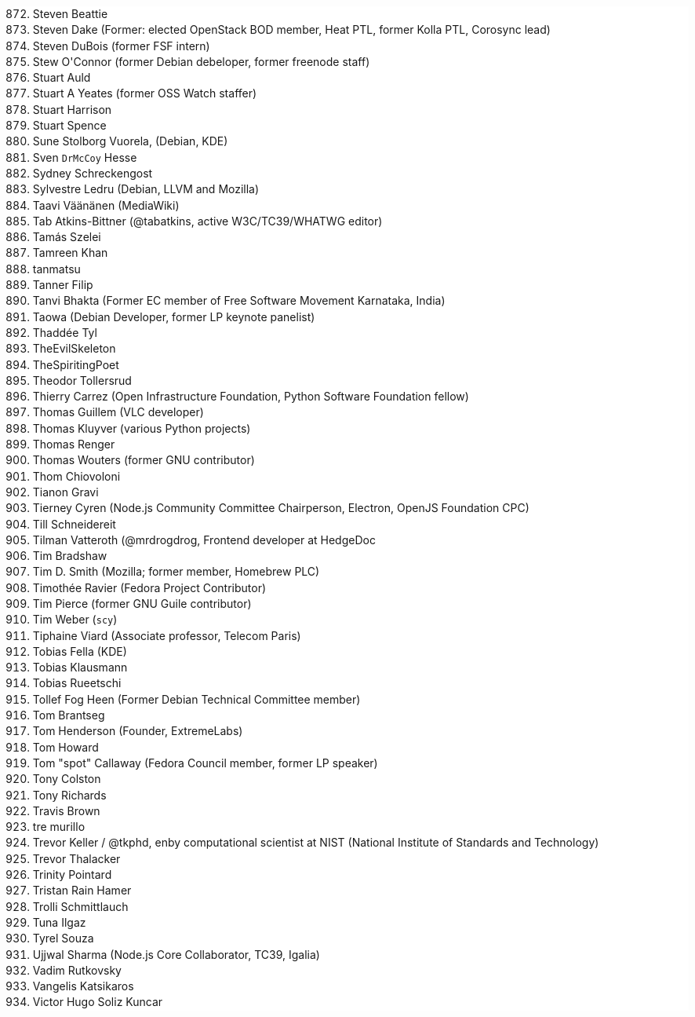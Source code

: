 872. Steven Beattie
873. Steven Dake (Former: elected OpenStack BOD member, Heat PTL, former Kolla PTL, Corosync lead)
874. Steven DuBois (former FSF intern)
875. Stew O'Connor (former Debian debeloper, former freenode staff)
876. Stuart Auld
877. Stuart A Yeates (former OSS Watch staffer)
878. Stuart Harrison
879. Stuart Spence
880. Sune Stolborg Vuorela, (Debian, KDE)
881. Sven `DrMcCoy` Hesse
882. Sydney Schreckengost
883. Sylvestre Ledru (Debian, LLVM and Mozilla) 
884. Taavi Väänänen (MediaWiki)
885. Tab Atkins-Bittner (@tabatkins, active W3C/TC39/WHATWG editor)
886. Tamás Szelei
887. Tamreen Khan
888. tanmatsu
889. Tanner Filip
890. Tanvi Bhakta (Former EC member of Free Software Movement Karnataka, India)
891. Taowa (Debian Developer, former LP keynote panelist)
892. Thaddée Tyl
893. TheEvilSkeleton
894. TheSpiritingPoet
895. Theodor Tollersrud
896. Thierry Carrez (Open Infrastructure Foundation, Python Software Foundation fellow)
897. Thomas Guillem (VLC developer)
898. Thomas Kluyver (various Python projects)
899. Thomas Renger
900. Thomas Wouters (former GNU contributor)
901. Thom Chiovoloni
902. Tianon Gravi
903. Tierney Cyren (Node.js Community Committee Chairperson, Electron, OpenJS Foundation CPC)
904. Till Schneidereit
905. Tilman Vatteroth (@mrdrogdrog, Frontend developer at HedgeDoc
906. Tim Bradshaw
907. Tim D. Smith (Mozilla; former member, Homebrew PLC)
908. Timothée Ravier (Fedora Project Contributor)
909. Tim Pierce (former GNU Guile contributor)
910. Tim Weber (`scy`)
911. Tiphaine Viard (Associate professor, Telecom Paris)
912. Tobias Fella (KDE)
913. Tobias Klausmann
914. Tobias Rueetschi
915. Tollef Fog Heen (Former Debian Technical Committee member)
916. Tom Brantseg
917. Tom Henderson (Founder, ExtremeLabs)
918. Tom Howard
919. Tom "spot" Callaway (Fedora Council member, former LP speaker)
920. Tony Colston
921. Tony Richards
922. Travis Brown
923. tre murillo
924. Trevor Keller / @tkphd, enby computational scientist at NIST (National Institute of Standards and Technology)
925. Trevor Thalacker
926. Trinity Pointard
927. Tristan Rain Hamer
928. Trolli Schmittlauch
929. Tuna Ilgaz
930. Tyrel Souza
931. Ujjwal Sharma (Node.js Core Collaborator, TC39, Igalia)
932. Vadim Rutkovsky
933. Vangelis Katsikaros
934. Victor Hugo Soliz Kuncar